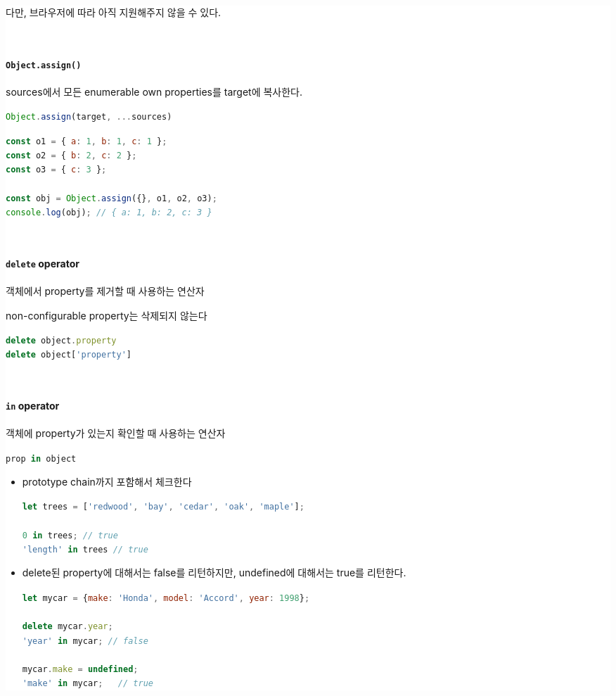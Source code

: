 다만, 브라우저에 따라 아직 지원해주지 않을 수 있다.

<br>

#### `Object.assign()`

sources에서 모든 enumerable own properties를 target에 복사한다.

```js
Object.assign(target, ...sources)
```

```js
const o1 = { a: 1, b: 1, c: 1 };
const o2 = { b: 2, c: 2 };
const o3 = { c: 3 };

const obj = Object.assign({}, o1, o2, o3);
console.log(obj); // { a: 1, b: 2, c: 3 }
```

<br>

#### `delete` operator

객체에서 property를 제거할 때 사용하는 연산자

non-configurable property는 삭제되지 않는다

```js
delete object.property
delete object['property']
```

<br>

#### `in` operator

객체에 property가 있는지 확인할 때 사용하는 연산자

```js
prop in object
```

* prototype chain까지 포함해서 체크한다

  ```js
  let trees = ['redwood', 'bay', 'cedar', 'oak', 'maple'];
  
  0 in trees; // true
  'length' in trees // true
  ```

* delete된 property에 대해서는 false를 리턴하지만, undefined에 대해서는 true를 리턴한다.

  ```js
  let mycar = {make: 'Honda', model: 'Accord', year: 1998};
  
  delete mycar.year;
  'year' in mycar; // false
  
  mycar.make = undefined;
  'make' in mycar;   // true
  ```
